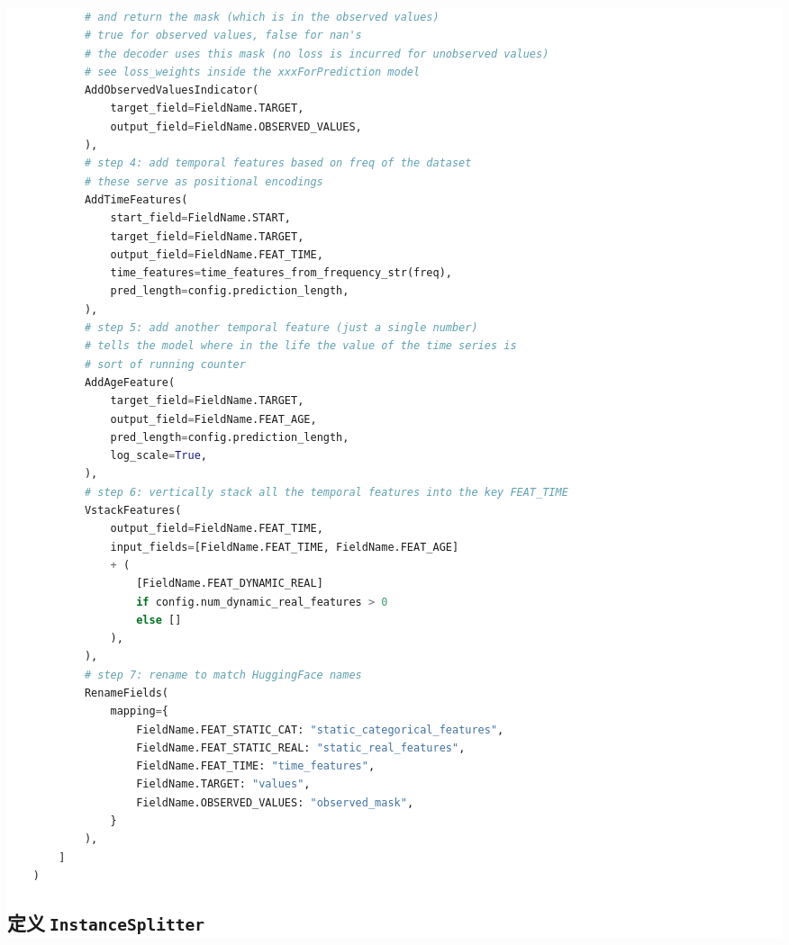 ```python
            # and return the mask (which is in the observed values)
            # true for observed values, false for nan's
            # the decoder uses this mask (no loss is incurred for unobserved values)
            # see loss_weights inside the xxxForPrediction model
            AddObservedValuesIndicator(
                target_field=FieldName.TARGET,
                output_field=FieldName.OBSERVED_VALUES,
            ),
            # step 4: add temporal features based on freq of the dataset
            # these serve as positional encodings
            AddTimeFeatures(
                start_field=FieldName.START,
                target_field=FieldName.TARGET,
                output_field=FieldName.FEAT_TIME,
                time_features=time_features_from_frequency_str(freq),
                pred_length=config.prediction_length,
            ),
            # step 5: add another temporal feature (just a single number)
            # tells the model where in the life the value of the time series is
            # sort of running counter
            AddAgeFeature(
                target_field=FieldName.TARGET,
                output_field=FieldName.FEAT_AGE,
                pred_length=config.prediction_length,
                log_scale=True,
            ),
            # step 6: vertically stack all the temporal features into the key FEAT_TIME
            VstackFeatures(
                output_field=FieldName.FEAT_TIME,
                input_fields=[FieldName.FEAT_TIME, FieldName.FEAT_AGE]
                + (
                    [FieldName.FEAT_DYNAMIC_REAL]
                    if config.num_dynamic_real_features > 0
                    else []
                ),
            ),
            # step 7: rename to match HuggingFace names
            RenameFields(
                mapping={
                    FieldName.FEAT_STATIC_CAT: "static_categorical_features",
                    FieldName.FEAT_STATIC_REAL: "static_real_features",
                    FieldName.FEAT_TIME: "time_features",
                    FieldName.TARGET: "values",
                    FieldName.OBSERVED_VALUES: "observed_mask",
                }
            ),
        ]
    )
```

## 定义 `InstanceSplitter`
